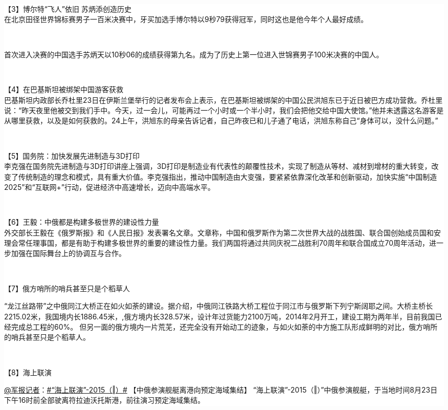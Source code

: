 </p>
<p>
	【3】博尔特“飞人”依旧 苏炳添创造历史<br>
在北京田径世界锦标赛男子一百米决赛中，牙买加选手博尔特以9秒79获得冠军，同时这也是他今年个人最好成绩。
</p>
<p>
	<img src="http://pic.yupoo.com/dapenti/ETUoHrU9/D3pHl.jpg" alt=""> 
</p>
<p>
	首次进入决赛的中国选手苏炳天以10秒06的成绩获得第九名。成为了历史上第一位进入世锦赛男子100米决赛的中国人。
</p>
<p>
	<img src="http://pic.yupoo.com/dapenti/ETUUst9c/dD8ve.jpg" alt=""> 
</p>
<p>
	【4】在巴基斯坦被绑架中国游客获救<br>
巴基斯坦内政部长乔杜里23日在伊斯兰堡举行的记者发布会上表示，在巴基斯坦被绑架的中国公民洪旭东已于近日被巴方成功营救。乔杜里说：“昨天夜里他被交到我们手中。今天，过一会儿，可能再过一个小时或一个半小时，我们会把他交给中国大使馆。”他并未透露这名游客是从哪里获救，以及是如何获救的。24上午，洪旭东的母亲告诉记者，自己昨夜已和儿子通了电话，洪旭东称自己“身体可以，没什么问题。”
</p>
<p>
	<img src="http://pic.yupoo.com/dapenti/ETUoHFAk/tEsgh.jpg" alt=""> 
</p>
<p>
	【5】国务院：加快发展先进制造与3D打印<br>
李克强在国务院先进制造与3D打印讲座上强调，3D打印是制造业有代表性的颠覆性技术，实现了制造从等材、减材到增材的重大转变，改变了传统制造的理念和模式，具有重大价值。李克强指出，推动中国制造由大变强，要紧紧依靠深化改革和创新驱动，加快实施“中国制造2025”和“互联网+”行动，促进经济中高速增长，迈向中高端水平。
</p>
<p>
	<img src="http://pic.yupoo.com/dapenti/ETUpLjWr/H2AJl.jpg" alt=""> 
</p>
<p>
	【6】王毅：中俄都是构建多极世界的建设性力量<br>
外交部长王毅在《俄罗斯报》和《人民日报》发表署名文章。文章称，中国和俄罗斯作为第二次世界大战的战胜国、联合国创始成员国和安理会常任理事国，都是有助于构建多极世界的重要的建设性力量。我们两国将通过共同庆祝二战胜利70周年和联合国成立70周年活动，进一步加强在国际舞台上的协调互与合作。
</p>
<p>
	<img src="http://pic.yupoo.com/dapenti/ETUrfsd1/SLgnB.jpg" alt=""> 
</p>
<p>
	【7】俄方哨所的哨兵甚至只是个稻草人
</p>
<p>
	“龙江丝路带”之中俄同江大桥正在如火如荼的建设。据介绍，中俄同江铁路大桥工程位于同江市与俄罗斯下列宁斯阔耶之间。大桥主桥长2215.02米，我国境内长1886.45米，,俄方境内长328.57米，设计年过货能力2100万吨，2014年2月开工，建设工期为两年半，目前我国已经完成总工程的60%。 但另一面的俄方境内一片荒芜，还完全没有开始动工的迹象，与如火如荼的中方施工队形成鲜明的对比，俄方哨所的哨兵甚至只是个稻草人。
</p>
<p>
	<img src="http://pic.yupoo.com/dapenti/ETUrfg3U/xIlUF.jpg" alt=""> 
</p>
<p>
	【8】海上联演&#160;
</p>
<div class="WB_info">
	<a class="W_fb S_txt1" href="http://weibo.com/jfjb">@军报记者</a>：<a target="_blank" class="a_topic" href="http://huati.weibo.com/k/%E2%80%9C%E6%B5%B7%E4%B8%8A%E8%81%94%E6%BC%94%E2%80%9D-2015%EF%BC%88%E2%80%96%EF%BC%89?from=501">#“海上联演”-2015（‖）#</a>&#160;【中俄参演舰艇离港向预定海域集结】 “海上联演”-2015（‖）”中俄参演舰艇，于当地时间8月23日下午16时前全部驶离符拉迪沃托斯港，前往演习预定海域集结。
</div>
<p>